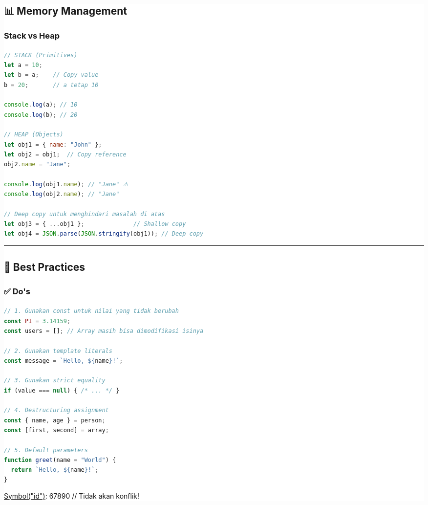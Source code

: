 
## 📊 **Memory Management**

### **Stack vs Heap**
```javascript
// STACK (Primitives)
let a = 10;
let b = a;    // Copy value
b = 20;       // a tetap 10

console.log(a); // 10
console.log(b); // 20

// HEAP (Objects)  
let obj1 = { name: "John" };
let obj2 = obj1;  // Copy reference
obj2.name = "Jane";

console.log(obj1.name); // "Jane" ⚠️
console.log(obj2.name); // "Jane"

// Deep copy untuk menghindari masalah di atas
let obj3 = { ...obj1 };              // Shallow copy
let obj4 = JSON.parse(JSON.stringify(obj1)); // Deep copy
```

---

## 🎨 **Best Practices**

### ✅ **Do's**
```javascript
// 1. Gunakan const untuk nilai yang tidak berubah
const PI = 3.14159;
const users = []; // Array masih bisa dimodifikasi isinya

// 2. Gunakan template literals
const message = `Hello, ${name}!`;

// 3. Gunakan strict equality
if (value === null) { /* ... */ }

// 4. Destructuring assignment
const { name, age } = person;
const [first, second] = array;

// 5. Default parameters
function greet(name = "World") {
  return `Hello, ${name}!`;
}
```


  [Symbol("id")]: 12345,
  [Symbol("id")]: 67890  // Tidak akan konflik!
